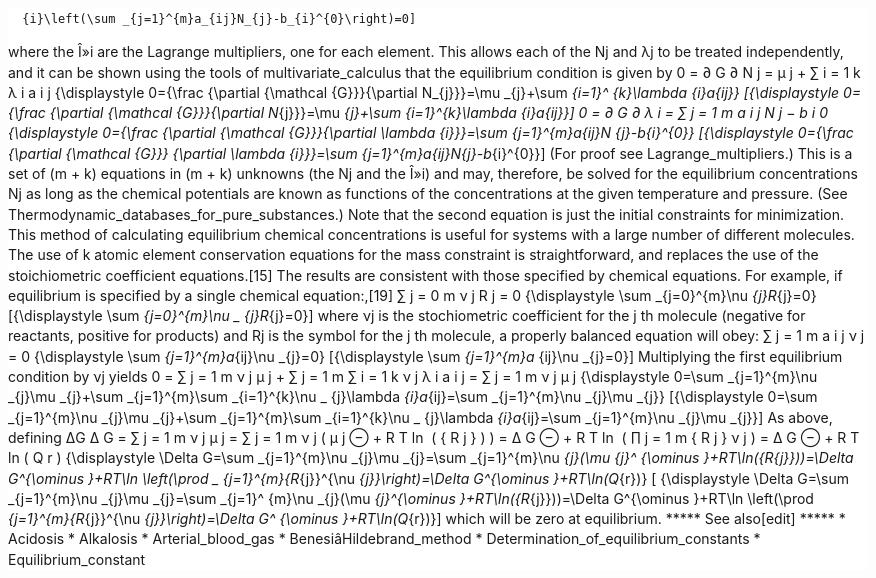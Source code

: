       {i}\left(\sum _{j=1}^{m}a_{ij}N_{j}-b_{i}^{0}\right)=0]
where the Î»i are the Lagrange multipliers, one for each element. This allows
each of the Nj and λj to be treated independently, and it can be shown using
the tools of multivariate_calculus that the equilibrium condition is given by
         0 =    &#x2202;   G     &#x2202;  N  j      =  &#x03BC;  j   +
      &#x2211;  i = 1   k    &#x03BB;  i    a  i j     {\displaystyle 0={\frac
      {\partial {\mathcal {G}}}{\partial N_{j}}}=\mu _{j}+\sum _{i=1}^
      {k}\lambda _{i}a_{ij}}  [{\displaystyle 0={\frac {\partial {\mathcal
      {G}}}{\partial N_{j}}}=\mu _{j}+\sum _{i=1}^{k}\lambda _{i}a_{ij}}]
         0 =    &#x2202;   G     &#x2202;  &#x03BB;  i      =  &#x2211;  j = 1
      m    a  i j    N  j   &#x2212;  b  i   0     {\displaystyle 0={\frac
      {\partial {\mathcal {G}}}{\partial \lambda _{i}}}=\sum _{j=1}^{m}a_{ij}N_
      {j}-b_{i}^{0}}  [{\displaystyle 0={\frac {\partial {\mathcal {G}}}
      {\partial \lambda _{i}}}=\sum _{j=1}^{m}a_{ij}N_{j}-b_{i}^{0}}]
(For proof see Lagrange_multipliers.) This is a set of (m + k) equations in
(m + k) unknowns (the Nj and the Î»i) and may, therefore, be solved for the
equilibrium concentrations Nj as long as the chemical potentials are known as
functions of the concentrations at the given temperature and pressure. (See
Thermodynamic_databases_for_pure_substances.) Note that the second equation is
just the initial constraints for minimization.
This method of calculating equilibrium chemical concentrations is useful for
systems with a large number of different molecules. The use of k atomic element
conservation equations for the mass constraint is straightforward, and replaces
the use of the stoichiometric coefficient equations.[15] The results are
consistent with those specified by chemical equations. For example, if
equilibrium is specified by a single chemical equation:,[19]
          &#x2211;  j = 0   m    &#x03BD;  j    R  j   = 0   {\displaystyle
      \sum _{j=0}^{m}\nu _{j}R_{j}=0}  [{\displaystyle \sum _{j=0}^{m}\nu _
      {j}R_{j}=0}]
where νj is the stochiometric coefficient for the j th molecule (negative for
reactants, positive for products) and Rj is the symbol for the j th molecule, a
properly balanced equation will obey:
          &#x2211;  j = 1   m    a  i j    &#x03BD;  j   = 0   {\displaystyle
      \sum _{j=1}^{m}a_{ij}\nu _{j}=0}  [{\displaystyle \sum _{j=1}^{m}a_
      {ij}\nu _{j}=0}]
Multiplying the first equilibrium condition by νj yields
         0 =  &#x2211;  j = 1   m    &#x03BD;  j    &#x03BC;  j   +  &#x2211;
      j = 1   m    &#x2211;  i = 1   k    &#x03BD;  j    &#x03BB;  i    a  i j
      =  &#x2211;  j = 1   m    &#x03BD;  j    &#x03BC;  j     {\displaystyle
      0=\sum _{j=1}^{m}\nu _{j}\mu _{j}+\sum _{j=1}^{m}\sum _{i=1}^{k}\nu _
      {j}\lambda _{i}a_{ij}=\sum _{j=1}^{m}\nu _{j}\mu _{j}}  [{\displaystyle
      0=\sum _{j=1}^{m}\nu _{j}\mu _{j}+\sum _{j=1}^{m}\sum _{i=1}^{k}\nu _
      {j}\lambda _{i}a_{ij}=\sum _{j=1}^{m}\nu _{j}\mu _{j}}]
As above, defining ΔG
         &#x0394; G =  &#x2211;  j = 1   m    &#x03BD;  j    &#x03BC;  j   =
      &#x2211;  j = 1   m    &#x03BD;  j   (  &#x03BC;  j   &#x2296;   + R T ln
      &#x2061; ( {  R  j   } ) ) = &#x0394;  G  &#x2296;   + R T ln &#x2061;
      (   &#x220F;  j = 1   m   {  R  j    }   &#x03BD;  j      )  = &#x0394;
      G  &#x2296;   + R T ln &#x2061; (  Q  r   )   {\displaystyle \Delta
      G=\sum _{j=1}^{m}\nu _{j}\mu _{j}=\sum _{j=1}^{m}\nu _{j}(\mu _{j}^
      {\ominus }+RT\ln(\{R_{j}\}))=\Delta G^{\ominus }+RT\ln \left(\prod _
      {j=1}^{m}\{R_{j}\}^{\nu _{j}}\right)=\Delta G^{\ominus }+RT\ln(Q_{r})}  [
      {\displaystyle \Delta G=\sum _{j=1}^{m}\nu _{j}\mu _{j}=\sum _{j=1}^
      {m}\nu _{j}(\mu _{j}^{\ominus }+RT\ln(\{R_{j}\}))=\Delta G^{\ominus
      }+RT\ln \left(\prod _{j=1}^{m}\{R_{j}\}^{\nu _{j}}\right)=\Delta G^
      {\ominus }+RT\ln(Q_{r})}]
which will be zero at equilibrium.
***** See also[edit] *****
    * Acidosis
    * Alkalosis
    * Arterial_blood_gas
    * BenesiâHildebrand_method
    * Determination_of_equilibrium_constants
    * Equilibrium_constant